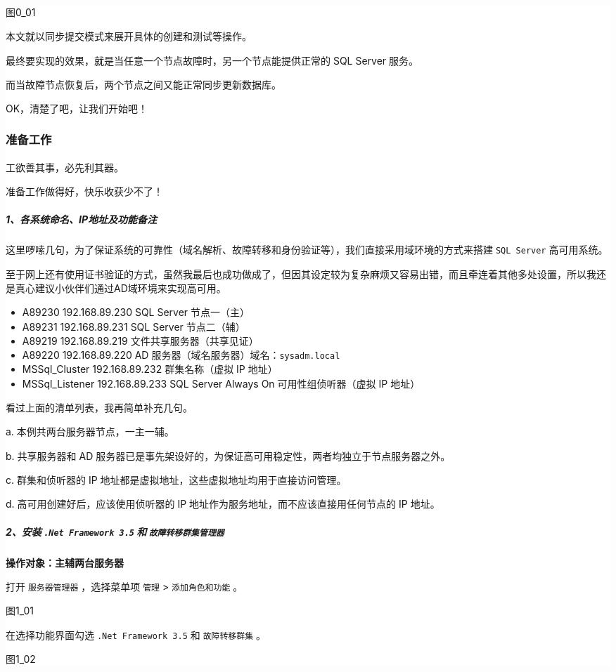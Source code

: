 图0_01



本文就以同步提交模式来展开具体的创建和测试等操作。

最终要实现的效果，就是当任意一个节点故障时，另一个节点能提供正常的 SQL Server 服务。

而当故障节点恢复后，两个节点之间又能正常同步更新数据库。

OK，清楚了吧，让我们开始吧！



### 准备工作

工欲善其事，必先利其器。

准备工作做得好，快乐收获少不了！



##### 1、各系统命名、IP地址及功能备注

这里啰嗦几句，为了保证系统的可靠性（域名解析、故障转移和身份验证等），我们直接采用域环境的方式来搭建 `SQL Server` 高可用系统。

至于网上还有使用证书验证的方式，虽然我最后也成功做成了，但因其设定较为复杂麻烦又容易出错，而且牵连着其他多处设置，所以我还是真心建议小伙伴们通过AD域环境来实现高可用。



* A89230	192.168.89.230	SQL Server 节点一（主）
* A89231	192.168.89.231	SQL Server 节点二（辅）
* A89219	192.168.89.219	文件共享服务器（共享见证）
* A89220	192.168.89.220	AD 服务器（域名服务器）域名：`sysadm.local`
* MSSql_Cluster	192.168.89.232	群集名称（虚拟 IP 地址）
* MSSql_Listener	192.168.89.233	SQL Server Always On 可用性组侦听器（虚拟 IP 地址）



看过上面的清单列表，我再简单补充几句。

a. 本例共两台服务器节点，一主一辅。

b. 共享服务器和 AD 服务器已是事先架设好的，为保证高可用稳定性，两者均独立于节点服务器之外。

c. 群集和侦听器的 IP 地址都是虚拟地址，这些虚拟地址均用于直接访问管理。

d. 高可用创建好后，应该使用侦听器的 IP 地址作为服务地址，而不应该直接用任何节点的 IP 地址。



##### 2、安装 `.Net Framework 3.5` 和 `故障转移群集管理器` 

**操作对象：主辅两台服务器**



打开 `服务器管理器` ，选择菜单项 `管理` > `添加角色和功能` 。

图1_01



在选择功能界面勾选 `.Net Framework 3.5` 和 `故障转移群集` 。

图1_02
